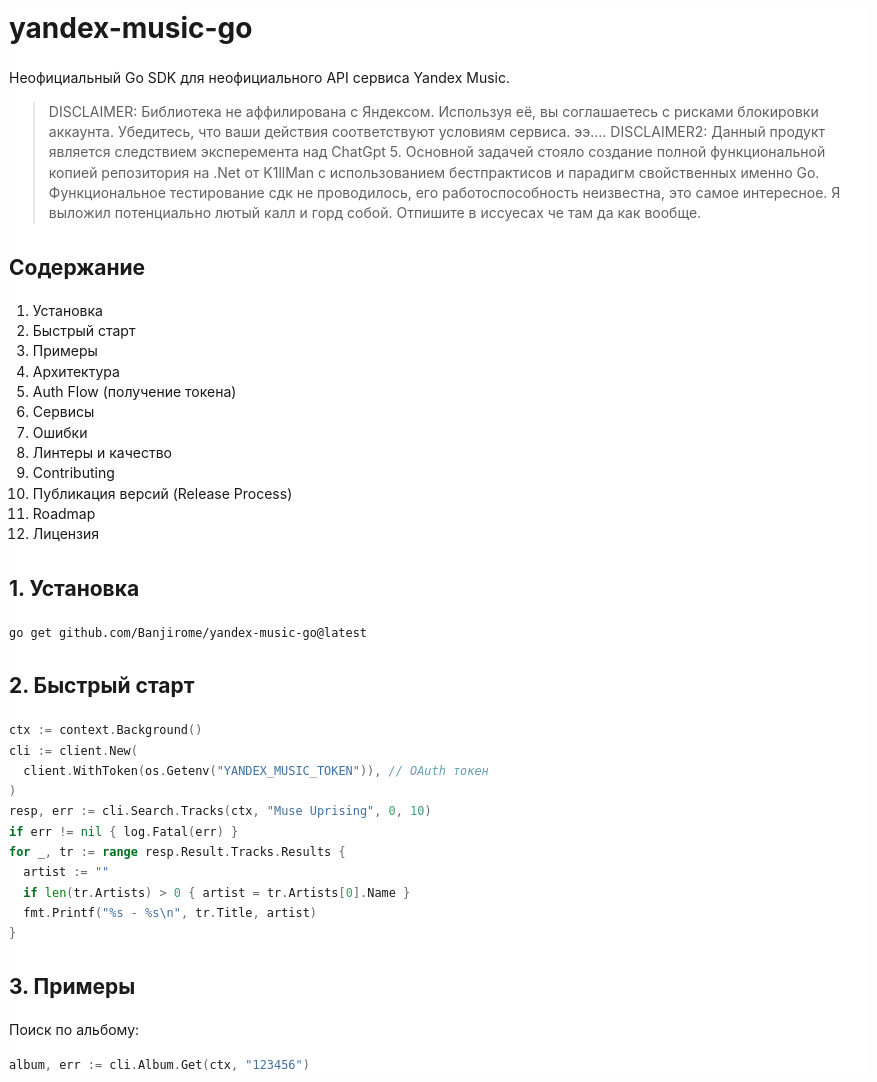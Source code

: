# yandex-music-go

Неофициальный Go SDK для неофициального API сервиса Yandex Music.

> DISCLAIMER: Библиотека не аффилирована с Яндексом. Используя её, вы соглашаетесь с рисками блокировки аккаунта. Убедитесь, что ваши действия соответствуют условиям сервиса.
ээ....
> DISCLAIMER2: Данный продукт является следствием эксперемента над ChatGpt 5. Основной задачей стояло создание полной функциональной копией репозитория на .Net от K1llMan с использованием бестпрактисов и парадигм свойственных именно Go. Функциональное тестирование сдк не проводилось, его работоспособность неизвестна, это самое интересное. Я выложил потенциально лютый калл и горд собой. Отпишите в иссуесах че там да как вообще.


## Содержание
1. Установка
2. Быстрый старт
3. Примеры
4. Архитектура
5. Auth Flow (получение токена)
6. Сервисы
7. Ошибки
8. Линтеры и качество
9. Contributing
10. Публикация версий (Release Process)
11. Roadmap
12. Лицензия

## 1. Установка
```bash
go get github.com/Banjirome/yandex-music-go@latest
```

## 2. Быстрый старт
```go
ctx := context.Background()
cli := client.New(
  client.WithToken(os.Getenv("YANDEX_MUSIC_TOKEN")), // OAuth токен
)
resp, err := cli.Search.Tracks(ctx, "Muse Uprising", 0, 10)
if err != nil { log.Fatal(err) }
for _, tr := range resp.Result.Tracks.Results {
  artist := ""
  if len(tr.Artists) > 0 { artist = tr.Artists[0].Name }
  fmt.Printf("%s - %s\n", tr.Title, artist)
}
```

## 3. Примеры
Поиск по альбому:
```go
album, err := cli.Album.Get(ctx, "123456")
```
